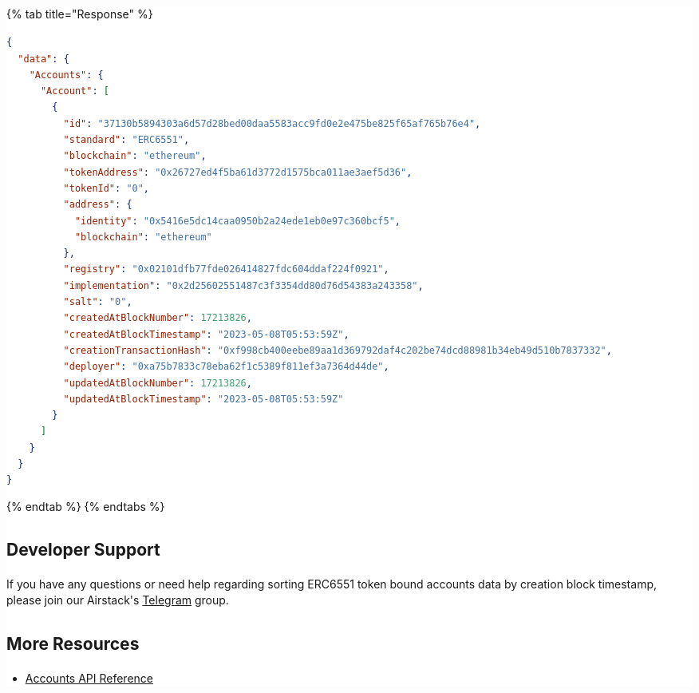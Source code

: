 {% tab title="Response" %}
```json
{
  "data": {
    "Accounts": {
      "Account": [
        {
          "id": "37130b5894303a6d57d28bed00daa5583acc9fd0e2e475be825f65af765b76e4",
          "standard": "ERC6551",
          "blockchain": "ethereum",
          "tokenAddress": "0x26727ed4f5ba61d3772d1575bca011ae3aef5d36",
          "tokenId": "0",
          "address": {
            "identity": "0x5416e5dc14caa0950b2a24ede1eb0e97c360bcf5",
            "blockchain": "ethereum"
          },
          "registry": "0x02101dfb77fde026414827fdc604ddaf224f0921",
          "implementation": "0x2d25602551487c3f3354dd80d76d54383a243358",
          "salt": "0",
          "createdAtBlockNumber": 17213826,
          "createdAtBlockTimestamp": "2023-05-08T05:53:59Z",
          "creationTransactionHash": "0xf998cb400eebe89aa1d369792daf4c202be74dcd88981b34eb49d510b7837332",
          "deployer": "0xa75b7833c78eba62f1c5389f811ef3a7364d44de",
          "updatedAtBlockNumber": 17213826,
          "updatedAtBlockTimestamp": "2023-05-08T05:53:59Z"
        }
      ]
    }
  }
}
```
{% endtab %}
{% endtabs %}

## Developer Support

If you have any questions or need help regarding sorting ERC6551 token bound accounts data by creation block timestamp, please join our Airstack's [Telegram](https://t.me/+1k3c2FR7z51mNDRh) group.

## More Resources

* [Accounts API Reference](../../api-references/api-reference/accounts-api/)
